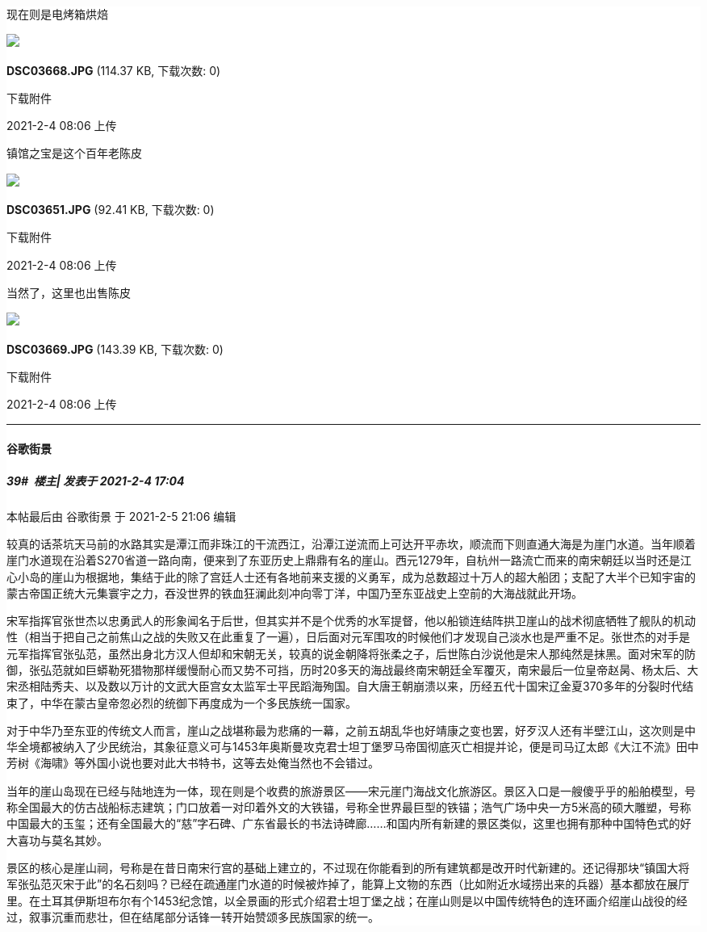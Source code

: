 
现在则是电烤箱烘焙

<img src="https://img.saraba1st.com/forum/202102/04/080619vieqgq4wluww3que.jpg" referrerpolicy="no-referrer">


<strong>DSC03668.JPG</strong> (114.37 KB, 下载次数: 0)

下载附件

2021-2-4 08:06 上传


镇馆之宝是这个百年老陈皮

<img src="https://img.saraba1st.com/forum/202102/04/080618k0qxw3v430tw0ywz.jpg" referrerpolicy="no-referrer">


<strong>DSC03651.JPG</strong> (92.41 KB, 下载次数: 0)

下载附件

2021-2-4 08:06 上传


当然了，这里也出售陈皮

<img src="https://img.saraba1st.com/forum/202102/04/080619czl6ilmiriiue3le.jpg" referrerpolicy="no-referrer">


<strong>DSC03669.JPG</strong> (143.39 KB, 下载次数: 0)

下载附件

2021-2-4 08:06 上传


*****

####  谷歌街景  
##### 39#         楼主| 发表于 2021-2-4 17:04


 本帖最后由 谷歌街景 于 2021-2-5 21:06 编辑 

较真的话茶坑天马前的水路其实是潭江而非珠江的干流西江，沿潭江逆流而上可达开平赤坎，顺流而下则直通大海是为崖门水道。当年顺着崖门水道现在沿着S270省道一路向南，便来到了东亚历史上鼎鼎有名的崖山。西元1279年，自杭州一路流亡而来的南宋朝廷以当时还是江心小岛的崖山为根据地，集结于此的除了宫廷人士还有各地前来支援的义勇军，成为总数超过十万人的超大船团；支配了大半个已知宇宙的蒙古帝国正统大元集寰宇之力，吞没世界的铁血狂澜此刻冲向零丁洋，中国乃至东亚战史上空前的大海战就此开场。

宋军指挥官张世杰以忠勇武人的形象闻名于后世，但其实并不是个优秀的水军提督，他以船锁连结阵拱卫崖山的战术彻底牺牲了舰队的机动性（相当于把自己之前焦山之战的失败又在此重复了一遍），日后面对元军围攻的时候他们才发现自己淡水也是严重不足。张世杰的对手是元军指挥官张弘范，虽然出身北方汉人但却和宋朝无关，较真的说金朝降将张柔之子，后世陈白沙说他是宋人那纯然是抹黑。面对宋军的防御，张弘范就如巨蟒勒死猎物那样缓慢耐心而又势不可挡，历时20多天的海战最终南宋朝廷全军覆灭，南宋最后一位皇帝赵昺、杨太后、大宋丞相陆秀夫、以及数以万计的文武大臣宫女太监军士平民蹈海殉国。自大唐王朝崩溃以来，历经五代十国宋辽金夏370多年的分裂时代结束了，中华在蒙古皇帝忽必烈的统御下再度成为一个多民族统一国家。

对于中华乃至东亚的传统文人而言，崖山之战堪称最为悲痛的一幕，之前五胡乱华也好靖康之变也罢，好歹汉人还有半壁江山，这次则是中华全境都被纳入了少民统治，其象征意义可与1453年奥斯曼攻克君士坦丁堡罗马帝国彻底灭亡相提并论，便是司马辽太郎《大江不流》田中芳树《海啸》等外国小说也要对此大书特书，这等去处俺当然也不会错过。

当年的崖山岛现在已经与陆地连为一体，现在则是个收费的旅游景区——宋元崖门海战文化旅游区。景区入口是一艘傻乎乎的船舶模型，号称全国最大的仿古战船标志建筑；门口放着一对印着外文的大铁锚，号称全世界最巨型的铁锚；浩气广场中央一方5米高的硕大雕塑，号称中国最大的玉玺；还有全国最大的“慈”字石碑、广东省最长的书法诗碑廊……和国内所有新建的景区类似，这里也拥有那种中国特色式的好大喜功与莫名其妙。

景区的核心是崖山祠，号称是在昔日南宋行宫的基础上建立的，不过现在你能看到的所有建筑都是改开时代新建的。还记得那块“镇国大将军张弘范灭宋于此”的名石刻吗？已经在疏通崖门水道的时候被炸掉了，能算上文物的东西（比如附近水域捞出来的兵器）基本都放在展厅里。在土耳其伊斯坦布尔有个1453纪念馆，以全景画的形式介绍君士坦丁堡之战；在崖山则是以中国传统特色的连环画介绍崖山战役的经过，叙事沉重而悲壮，但在结尾部分话锋一转开始赞颂多民族国家的统一。
